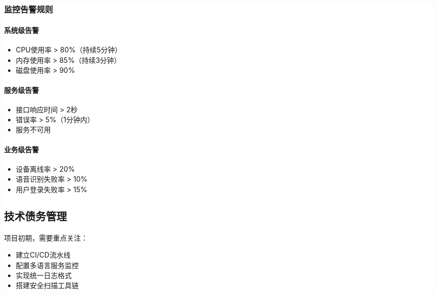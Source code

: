 ### 监控告警规则

#### 系统级告警
- CPU使用率 > 80%（持续5分钟）
- 内存使用率 > 85%（持续3分钟）
- 磁盘使用率 > 90%

#### 服务级告警
- 接口响应时间 > 2秒
- 错误率 > 5%（1分钟内）
- 服务不可用

#### 业务级告警
- 设备离线率 > 20%
- 语音识别失败率 > 10%
- 用户登录失败率 > 15%

## 技术债务管理

项目初期，需要重点关注：
- 建立CI/CD流水线
- 配置多语言服务监控
- 实现统一日志格式
- 搭建安全扫描工具链